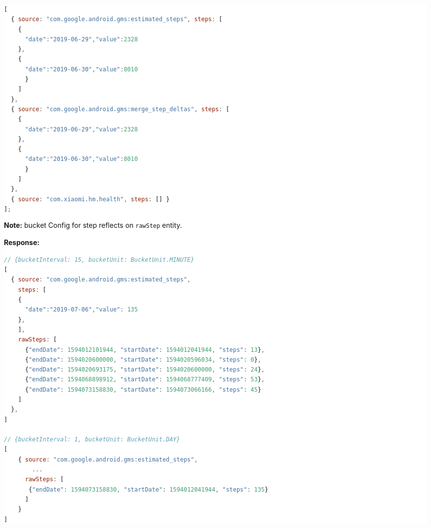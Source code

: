 ```javascript
[
  { source: "com.google.android.gms:estimated_steps", steps: [
    {
      "date":"2019-06-29","value":2328
    },
    {
      "date":"2019-06-30","value":8010
      }
    ]
  },
  { source: "com.google.android.gms:merge_step_deltas", steps: [
    {
      "date":"2019-06-29","value":2328
    },
    {
      "date":"2019-06-30","value":8010
      }
    ]
  },
  { source: "com.xiaomi.hm.health", steps: [] }
];
```
   **Note:** bucket Config for step reflects on `rawStep` entity.
   
**Response:**
```javascript
// {bucketInterval: 15, bucketUnit: BucketUnit.MINUTE}
[
  { source: "com.google.android.gms:estimated_steps", 
    steps: [
    {
      "date":"2019-07-06","value": 135
    },
    ],
    rawSteps: [
      {"endDate": 1594012101944, "startDate": 1594012041944, "steps": 13}, 
      {"endDate": 1594020600000, "startDate": 1594020596034, "steps": 0}, 
      {"endDate": 1594020693175, "startDate": 1594020600000, "steps": 24}, 
      {"endDate": 1594068898912, "startDate": 1594068777409, "steps": 53}, 
      {"endDate": 1594073158830, "startDate": 1594073066166, "steps": 45}
    ]
  },
]

// {bucketInterval: 1, bucketUnit: BucketUnit.DAY}
[
    { source: "com.google.android.gms:estimated_steps",
        ...
      rawSteps: [
       {"endDate": 1594073158830, "startDate": 1594012041944, "steps": 135}
      ]
    }
]
```
